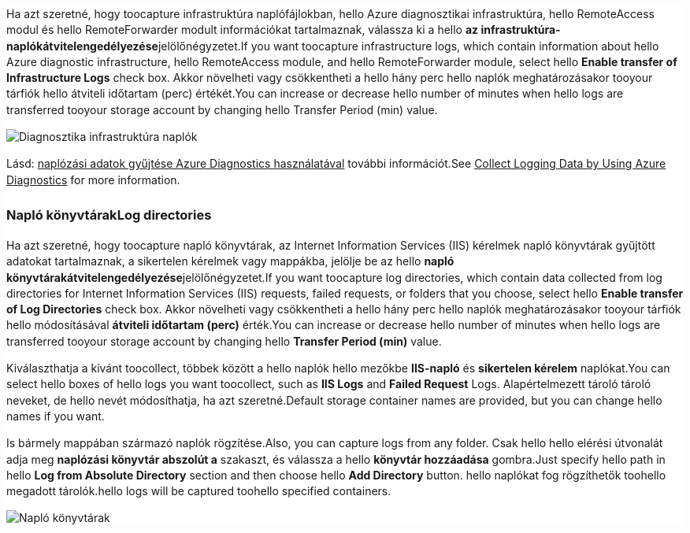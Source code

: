 <span data-ttu-id="ceb10-252">Ha azt szeretné, hogy toocapture infrastruktúra naplófájlokban, hello Azure diagnosztikai infrastruktúra, hello RemoteAccess modul és hello RemoteForwarder modult információkat tartalmaznak, válassza ki a hello **az infrastruktúra-naplókátvitelengedélyezése**jelölőnégyzetet.</span><span class="sxs-lookup"><span data-stu-id="ceb10-252">If you want toocapture infrastructure logs, which contain information about hello Azure diagnostic infrastructure, hello RemoteAccess module, and hello RemoteForwarder module, select hello **Enable transfer of Infrastructure Logs** check box.</span></span> <span data-ttu-id="ceb10-253">Akkor növelheti vagy csökkentheti a hello hány perc hello naplók meghatározásakor tooyour tárfiók hello átviteli időtartam (perc) értékét.</span><span class="sxs-lookup"><span data-stu-id="ceb10-253">You can increase or decrease hello number of minutes when hello logs are transferred tooyour storage account by changing hello Transfer Period (min) value.</span></span>

  ![Diagnosztika infrastruktúra naplók](./media/vs-azure-tools-diagnostics-for-cloud-services-and-virtual-machines/IC758148.png)

  <span data-ttu-id="ceb10-255">Lásd: [naplózási adatok gyűjtése Azure Diagnostics használatával](https://msdn.microsoft.com/library/azure/gg433048.aspx) további információt.</span><span class="sxs-lookup"><span data-stu-id="ceb10-255">See [Collect Logging Data by Using Azure Diagnostics](https://msdn.microsoft.com/library/azure/gg433048.aspx) for more information.</span></span>

### <a name="log-directories"></a><span data-ttu-id="ceb10-256">Napló könyvtárak</span><span class="sxs-lookup"><span data-stu-id="ceb10-256">Log directories</span></span>
<span data-ttu-id="ceb10-257">Ha azt szeretné, hogy toocapture napló könyvtárak, az Internet Information Services (IIS) kérelmek napló könyvtárak gyűjtött adatokat tartalmaznak, a sikertelen kérelmek vagy mappákba, jelölje be az hello **napló könyvtárakátvitelengedélyezése**jelölőnégyzetet.</span><span class="sxs-lookup"><span data-stu-id="ceb10-257">If you want toocapture log directories, which contain data collected from log directories for Internet Information Services (IIS) requests, failed requests, or folders that you choose, select hello **Enable transfer of Log Directories** check box.</span></span> <span data-ttu-id="ceb10-258">Akkor növelheti vagy csökkentheti a hello hány perc hello naplók meghatározásakor tooyour tárfiók hello módosításával **átviteli időtartam (perc)** érték.</span><span class="sxs-lookup"><span data-stu-id="ceb10-258">You can increase or decrease hello number of minutes when hello logs are transferred tooyour storage account by changing hello **Transfer Period (min)** value.</span></span>

<span data-ttu-id="ceb10-259">Kiválaszthatja a kívánt toocollect, többek között a hello naplók hello mezőkbe **IIS-napló** és **sikertelen kérelem** naplókat.</span><span class="sxs-lookup"><span data-stu-id="ceb10-259">You can select hello boxes of hello logs you want toocollect, such as **IIS Logs** and **Failed Request** Logs.</span></span> <span data-ttu-id="ceb10-260">Alapértelmezett tároló tároló neveket, de hello nevét módosíthatja, ha azt szeretné.</span><span class="sxs-lookup"><span data-stu-id="ceb10-260">Default storage container names are provided, but you can change hello names if you want.</span></span>

<span data-ttu-id="ceb10-261">Is bármely mappában származó naplók rögzítése.</span><span class="sxs-lookup"><span data-stu-id="ceb10-261">Also, you can capture logs from any folder.</span></span> <span data-ttu-id="ceb10-262">Csak hello hello elérési útvonalát adja meg **naplózási könyvtár abszolút a** szakaszt, és válassza a hello **könyvtár hozzáadása** gombra.</span><span class="sxs-lookup"><span data-stu-id="ceb10-262">Just specify hello path in hello **Log from Absolute Directory** section and then choose hello **Add Directory** button.</span></span> <span data-ttu-id="ceb10-263">hello naplókat fog rögzíthetők toohello megadott tárolók.</span><span class="sxs-lookup"><span data-stu-id="ceb10-263">hello logs will be captured toohello specified containers.</span></span>

  ![Napló könyvtárak](./media/vs-azure-tools-diagnostics-for-cloud-services-and-virtual-machines/IC796665.png)
